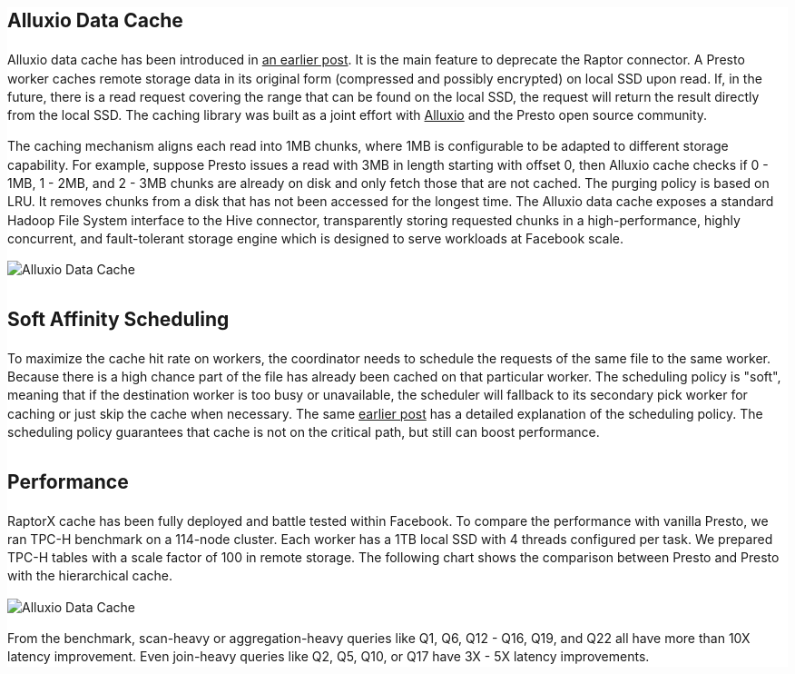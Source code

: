 

## Alluxio Data Cache

Alluxio data cache has been introduced in [an earlier post](https://prestodb.io/blog/2020/06/16/alluxio-datacaching). It is the main feature to deprecate the Raptor connector. A Presto worker caches remote storage data in its original form (compressed and possibly encrypted) on local SSD upon read. If, in the future, there is a read request covering the range that can be found on the local SSD, the request will return the result directly from the local SSD. The caching library was built as a joint effort with [Alluxio](https://www.alluxio.io/) and the Presto open source community.

The caching mechanism aligns each read into 1MB chunks, where 1MB is configurable to be adapted to different storage capability. For example, suppose Presto issues a read with 3MB in length starting with offset 0, then Alluxio cache checks if 0 - 1MB, 1 - 2MB, and 2 - 3MB chunks are already on disk and only fetch those that are not cached. The purging policy is based on LRU. It removes chunks from a disk that has not been accessed for the longest time. The Alluxio data cache exposes a standard Hadoop File System interface to the Hive connector, transparently storing requested chunks in a high-performance, highly concurrent, and fault-tolerant storage engine which is designed to serve workloads at Facebook scale.



![Alluxio Data Cache](/img/blog/2021-02-04-raptorx/alluxio.png)




## Soft Affinity Scheduling

To maximize the cache hit rate on workers, the coordinator needs to schedule the requests of the same file to the same worker. Because there is a high chance part of the file has already been cached on that particular worker. The scheduling policy is "soft", meaning that if the destination worker is too busy or unavailable, the scheduler will fallback to its secondary pick worker for caching or just skip the cache when necessary. The same [earlier post](https://prestodb.io/blog/2020/06/16/alluxio-datacaching) has a detailed explanation of the scheduling policy. The scheduling policy guarantees that cache is not on the critical path, but still can boost performance.



## Performance

RaptorX cache has been fully deployed and battle tested within Facebook. To compare the performance with vanilla Presto, we ran TPC-H benchmark on a 114-node cluster. Each worker has a 1TB local SSD with 4 threads configured per task. We prepared TPC-H tables with a scale factor of 100 in remote storage. The following chart shows the comparison between Presto and Presto with the hierarchical cache.



![Alluxio Data Cache](/img/blog/2021-02-04-raptorx/tpch.png)




From the benchmark, scan-heavy or aggregation-heavy queries like Q1, Q6, Q12 - Q16, Q19, and Q22 all have more than 10X latency improvement. Even join-heavy queries like Q2, Q5, Q10, or Q17 have 3X - 5X latency improvements.
